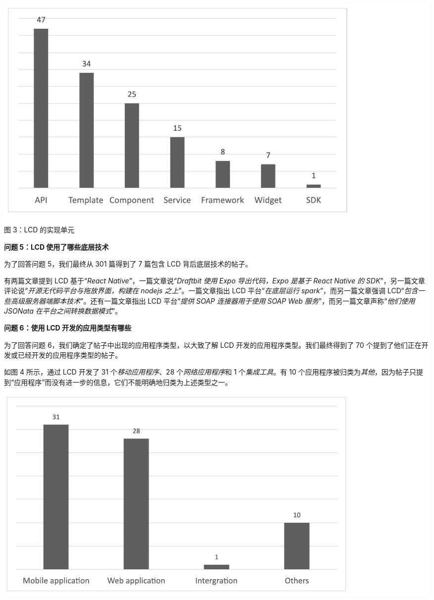 ![Figure 3: Implementation units in LCD](../../figure/paper/low-code-practitioners-view/3.png)

图 3：LCD 的实现单元

**问题 5：LCD 使用了哪些底层技术**

为了回答问题 5，我们最终从 301 篇得到了 7 篇包含 LCD 背后底层技术的帖子。

有两篇文章提到 LCD 基于“*React Native*”，一篇文章说“*Draftbit 使用 Expo 导出代码，Expo 是基于 React Native 的 SDK*”，另一篇文章评论说“*开源无代码平台与拖放界面，构建在 nodejs 之上*”。一篇文章指出 LCD 平台“*在底层运行 spark*”，而另一篇文章强调 LCD“*包含一些高级服务器端脚本技术*”。还有一篇文章指出 LCD 平台“*提供 SOAP 连接器用于使用 SOAP Web 服务*”，而另一篇文章声称“*他们使用 JSONata 在平台之间转换数据模式*”。

**问题 6：使用 LCD 开发的应用类型有哪些**

为了回答问题 6，我们确定了帖子中出现的应用程序类型，以大致了解 LCD 开发的应用程序类型。我们最终得到了 70 个提到了他们正在开发或已经开发的应用程序类型的帖子。

如图 4 所示，通过 LCD 开发了 31 个*移动应用程序*、28 个*网络应用程序*和 1 个*集成工具*。有 10 个应用程序被归类为*其他*，因为帖子只提到“应用程序”而没有进一步的信息，它们不能明确地归类为上述类型之一。

![Figure 4: 应用类型s developed by LCD](../../figure/paper/low-code-practitioners-view/4.png)
